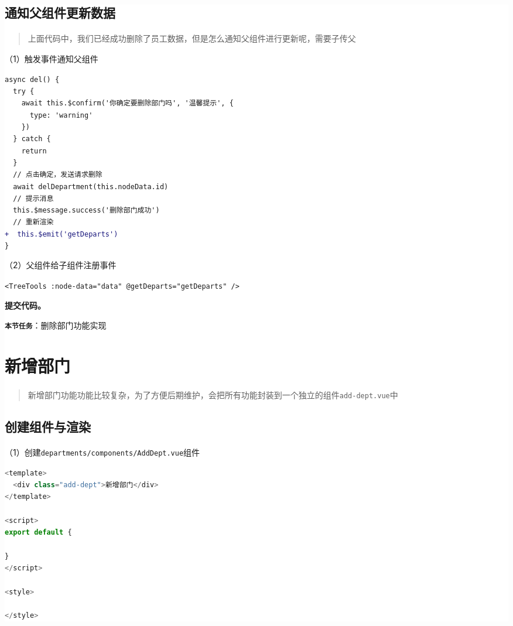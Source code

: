 ## 通知父组件更新数据

> 上面代码中，我们已经成功删除了员工数据，但是怎么通知父组件进行更新呢，需要子传父

（1）触发事件通知父组件

```diff
async del() {
  try {
    await this.$confirm('你确定要删除部门吗', '温馨提示', {
      type: 'warning'
    })
  } catch {
    return
  }
  // 点击确定，发送请求删除
  await delDepartment(this.nodeData.id)
  // 提示消息
  this.$message.success('删除部门成功')
  // 重新渲染
+  this.$emit('getDeparts')
}
```

（2）父组件给子组件注册事件 

```vue
<TreeTools :node-data="data" @getDeparts="getDeparts" />
```

**提交代码。**

**`本节任务`**：删除部门功能实现

# 新增部门

> 新增部门功能功能比较复杂，为了方便后期维护，会把所有功能封装到一个独立的组件`add-dept.vue`中

## 创建组件与渲染

（1）创建`departments/components/AddDept.vue`组件

```js
<template>
  <div class="add-dept">新增部门</div>
</template>

<script>
export default {

}
</script>

<style>

</style>

```
